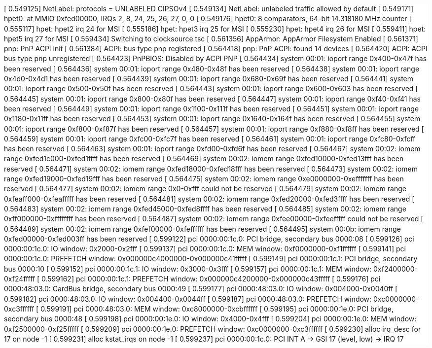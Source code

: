 [    0.549125] NetLabel:  protocols = UNLABELED CIPSOv4
[    0.549134] NetLabel:  unlabeled traffic allowed by default
[    0.549171] hpet0: at MMIO 0xfed00000, IRQs 2, 8, 24, 25, 26, 27, 0, 0
[    0.549176] hpet0: 8 comparators, 64-bit 14.318180 MHz counter
[    0.555117] hpet: hpet2 irq 24 for MSI
[    0.555186] hpet: hpet3 irq 25 for MSI
[    0.555230] hpet: hpet4 irq 26 for MSI
[    0.559411] hpet: hpet5 irq 27 for MSI
[    0.559434] Switching to clocksource tsc
[    0.561356] AppArmor: AppArmor Filesystem Enabled
[    0.561371] pnp: PnP ACPI init
[    0.561384] ACPI: bus type pnp registered
[    0.564418] pnp: PnP ACPI: found 14 devices
[    0.564420] ACPI: ACPI bus type pnp unregistered
[    0.564423] PnPBIOS: Disabled by ACPI PNP
[    0.564434] system 00:01: ioport range 0x400-0x47f has been reserved
[    0.564436] system 00:01: ioport range 0x480-0x48f has been reserved
[    0.564438] system 00:01: ioport range 0x4d0-0x4d1 has been reserved
[    0.564439] system 00:01: ioport range 0x680-0x69f has been reserved
[    0.564441] system 00:01: ioport range 0x500-0x50f has been reserved
[    0.564443] system 00:01: ioport range 0x600-0x603 has been reserved
[    0.564445] system 00:01: ioport range 0x800-0x80f has been reserved
[    0.564447] system 00:01: ioport range 0xf40-0xf41 has been reserved
[    0.564449] system 00:01: ioport range 0x1100-0x111f has been reserved
[    0.564451] system 00:01: ioport range 0x1180-0x11ff has been reserved
[    0.564453] system 00:01: ioport range 0x1640-0x164f has been reserved
[    0.564455] system 00:01: ioport range 0xf800-0xf87f has been reserved
[    0.564457] system 00:01: ioport range 0xf880-0xf8ff has been reserved
[    0.564459] system 00:01: ioport range 0xfc00-0xfc7f has been reserved
[    0.564461] system 00:01: ioport range 0xfc80-0xfcff has been reserved
[    0.564463] system 00:01: ioport range 0xfd00-0xfd6f has been reserved
[    0.564467] system 00:02: iomem range 0xfed1c000-0xfed1ffff has been reserved
[    0.564469] system 00:02: iomem range 0xfed10000-0xfed13fff has been reserved
[    0.564471] system 00:02: iomem range 0xfed18000-0xfed18fff has been reserved
[    0.564473] system 00:02: iomem range 0xfed19000-0xfed19fff has been reserved
[    0.564475] system 00:02: iomem range 0xe0000000-0xefffffff has been reserved
[    0.564477] system 00:02: iomem range 0x0-0xfff could not be reserved
[    0.564479] system 00:02: iomem range 0xfeaff000-0xfeafffff has been reserved
[    0.564481] system 00:02: iomem range 0xfed20000-0xfed3ffff has been reserved
[    0.564483] system 00:02: iomem range 0xfed45000-0xfed8ffff has been reserved
[    0.564485] system 00:02: iomem range 0xff000000-0xffffffff has been reserved
[    0.564487] system 00:02: iomem range 0xfee00000-0xfeefffff could not be reserved
[    0.564489] system 00:02: iomem range 0xfef00000-0xfeffffff has been reserved
[    0.564495] system 00:0b: iomem range 0xfed00000-0xfed003ff has been reserved
[    0.599122] pci 0000:00:1c.0: PCI bridge, secondary bus 0000:08
[    0.599126] pci 0000:00:1c.0:   IO window: 0x2000-0x2fff
[    0.599137] pci 0000:00:1c.0:   MEM window: 0xf0000000-0xf1ffffff
[    0.599141] pci 0000:00:1c.0:   PREFETCH window: 0x000000c4000000-0x000000c41fffff
[    0.599149] pci 0000:00:1c.1: PCI bridge, secondary bus 0000:10
[    0.599152] pci 0000:00:1c.1:   IO window: 0x3000-0x3fff
[    0.599157] pci 0000:00:1c.1:   MEM window: 0xf2400000-0xf24fffff
[    0.599162] pci 0000:00:1c.1:   PREFETCH window: 0x000000c4200000-0x000000c43fffff
[    0.599176] pci 0000:48:03.0: CardBus bridge, secondary bus 0000:49
[    0.599177] pci 0000:48:03.0:   IO window: 0x004000-0x0040ff
[    0.599182] pci 0000:48:03.0:   IO window: 0x004400-0x0044ff
[    0.599187] pci 0000:48:03.0:   PREFETCH window: 0xc0000000-0xc3ffffff
[    0.599191] pci 0000:48:03.0:   MEM window: 0xc8000000-0xcbffffff
[    0.599195] pci 0000:00:1e.0: PCI bridge, secondary bus 0000:48
[    0.599198] pci 0000:00:1e.0:   IO window: 0x4000-0x4fff
[    0.599204] pci 0000:00:1e.0:   MEM window: 0xf2500000-0xf25fffff
[    0.599209] pci 0000:00:1e.0:   PREFETCH window: 0xc0000000-0xc3ffffff
[    0.599230]   alloc irq_desc for 17 on node -1
[    0.599231]   alloc kstat_irqs on node -1
[    0.599237] pci 0000:00:1c.0: PCI INT A -> GSI 17 (level, low) -> IRQ 17